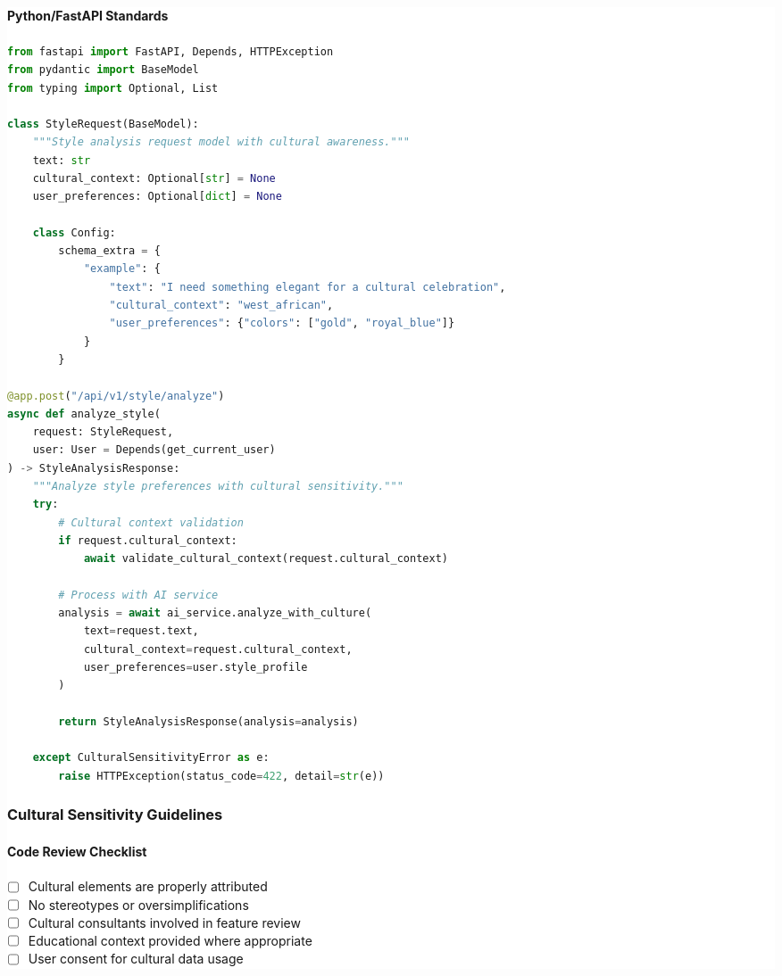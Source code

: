 ```typescript
```

#### Python/FastAPI Standards
```python
from fastapi import FastAPI, Depends, HTTPException
from pydantic import BaseModel
from typing import Optional, List

class StyleRequest(BaseModel):
    """Style analysis request model with cultural awareness."""
    text: str
    cultural_context: Optional[str] = None
    user_preferences: Optional[dict] = None
    
    class Config:
        schema_extra = {
            "example": {
                "text": "I need something elegant for a cultural celebration",
                "cultural_context": "west_african",
                "user_preferences": {"colors": ["gold", "royal_blue"]}
            }
        }

@app.post("/api/v1/style/analyze")
async def analyze_style(
    request: StyleRequest,
    user: User = Depends(get_current_user)
) -> StyleAnalysisResponse:
    """Analyze style preferences with cultural sensitivity."""
    try:
        # Cultural context validation
        if request.cultural_context:
            await validate_cultural_context(request.cultural_context)
        
        # Process with AI service
        analysis = await ai_service.analyze_with_culture(
            text=request.text,
            cultural_context=request.cultural_context,
            user_preferences=user.style_profile
        )
        
        return StyleAnalysisResponse(analysis=analysis)
    
    except CulturalSensitivityError as e:
        raise HTTPException(status_code=422, detail=str(e))
```

### Cultural Sensitivity Guidelines

#### Code Review Checklist
- [ ] Cultural elements are properly attributed
- [ ] No stereotypes or oversimplifications
- [ ] Cultural consultants involved in feature review
- [ ] Educational context provided where appropriate
- [ ] User consent for cultural data usage
